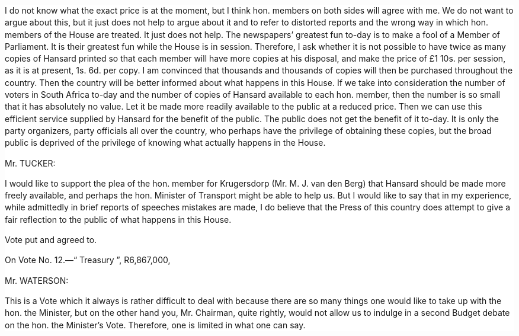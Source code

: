 <p>I do not know what the exact price is at the moment, but I think hon. members on both sides will agree with me. We do not want to argue about this, but it just does not help to argue about it and to refer to distorted reports and the wrong way in which hon. members of the House are treated. It just does not help. The newspapers&#x2019; greatest fun to-day is to make a fool of a Member of Parliament. It is their greatest fun while the House is in session. Therefore, I ask whether it is not possible to have twice as many copies of Hansard printed so that each member will have more copies at his disposal, and make the price of &#x00A3;1 10s. per session, as it is at present, 1s. 6d. per copy. I am convinced that thousands and thousands of copies will then be purchased throughout the country. Then the country will be better informed about what happens in this House. If we take into consideration the number of voters in South Africa to-day and the number of copies of Hansard available to each hon. member, then the number is so small that it has absolutely no value. Let it be made more readily available to the public at a reduced price. Then we can use this efficient service supplied by Hansard for the benefit of the public. The public does not get the benefit of it to-day. It is only the party organizers, party officials all over the country, who perhaps have the privilege of obtaining these copies, but the broad public is deprived of the privilege of knowing what actually happens in the House.</p>

</speech>

<speech by="#tucker">

<from>Mr. <person refersTo="hansard_za">TUCKER</person>:</from>

<p>I would like to support the plea of the hon. member for Krugersdorp (Mr. M. J. van den Berg) that Hansard should be made more freely available, and perhaps the hon. Minister of Transport might be able to help us. But I would like to say that in my experience, while admittedly in brief reports of speeches mistakes are made, I do believe that the Press of this country does attempt to <span class="col_4629-4630" refersTo="page_0911"/>give a fair reflection to the public of what happens in this House.</p>

<p>Vote put and agreed to.</p>

<p>On Vote No. 12.&#x2014;&#x201C; Treasury &#x201D;, R6,867,000,</p>

</speech>

<speech by="#waterson">

<from>Mr. <person refersTo="hansard_za">WATERSON</person>:</from>

<p>This is a Vote which it always is rather difficult to deal with because there are so many things one would like to take up with the hon. the Minister, but on the other hand you, Mr. Chairman, quite rightly, would not allow us to indulge in a second Budget debate on the hon. the Minister&#x2019;s Vote. Therefore, one is limited in what one can say.</p>
